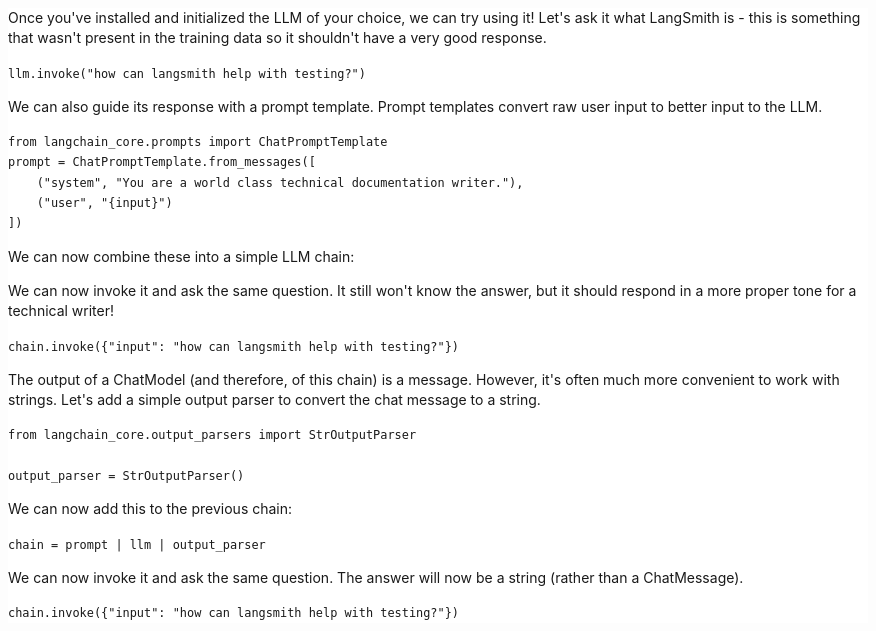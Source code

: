 
Once you've installed and initialized the LLM of your choice, we can try using it! Let's ask it what LangSmith is - this is something that wasn't present in the training data so it shouldn't have a very good response.

```
llm.invoke("how can langsmith help with testing?")

```


We can also guide its response with a prompt template. Prompt templates convert raw user input to better input to the LLM.

```
from langchain_core.prompts import ChatPromptTemplate
prompt = ChatPromptTemplate.from_messages([
    ("system", "You are a world class technical documentation writer."),
    ("user", "{input}")
])

```


We can now combine these into a simple LLM chain:

We can now invoke it and ask the same question. It still won't know the answer, but it should respond in a more proper tone for a technical writer!

```
chain.invoke({"input": "how can langsmith help with testing?"})

```


The output of a ChatModel (and therefore, of this chain) is a message. However, it's often much more convenient to work with strings. Let's add a simple output parser to convert the chat message to a string.

```
from langchain_core.output_parsers import StrOutputParser

output_parser = StrOutputParser()

```


We can now add this to the previous chain:

```
chain = prompt | llm | output_parser

```


We can now invoke it and ask the same question. The answer will now be a string (rather than a ChatMessage).

```
chain.invoke({"input": "how can langsmith help with testing?"})

```
